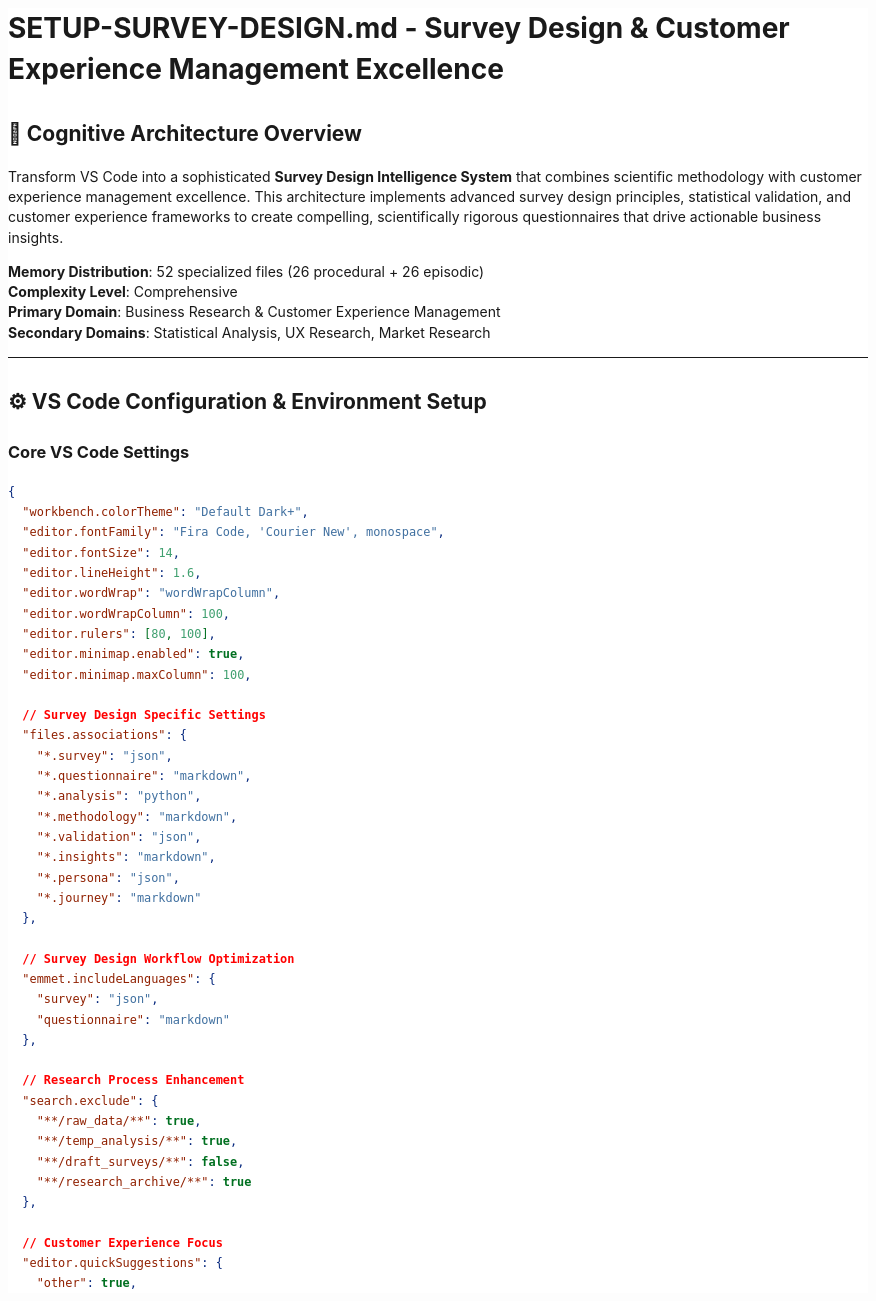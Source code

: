 # SETUP-SURVEY-DESIGN.md - Survey Design & Customer Experience Management Excellence

## 🧠 Cognitive Architecture Overview

Transform VS Code into a sophisticated **Survey Design Intelligence System** that combines scientific methodology with customer experience management excellence. This architecture implements advanced survey design principles, statistical validation, and customer experience frameworks to create compelling, scientifically rigorous questionnaires that drive actionable business insights.

**Memory Distribution**: 52 specialized files (26 procedural + 26 episodic)  
**Complexity Level**: Comprehensive  
**Primary Domain**: Business Research & Customer Experience Management  
**Secondary Domains**: Statistical Analysis, UX Research, Market Research

---

## ⚙️ VS Code Configuration & Environment Setup

### Core VS Code Settings

```json
{
  "workbench.colorTheme": "Default Dark+",
  "editor.fontFamily": "Fira Code, 'Courier New', monospace",
  "editor.fontSize": 14,
  "editor.lineHeight": 1.6,
  "editor.wordWrap": "wordWrapColumn",
  "editor.wordWrapColumn": 100,
  "editor.rulers": [80, 100],
  "editor.minimap.enabled": true,
  "editor.minimap.maxColumn": 100,
  
  // Survey Design Specific Settings
  "files.associations": {
    "*.survey": "json",
    "*.questionnaire": "markdown",
    "*.analysis": "python",
    "*.methodology": "markdown",
    "*.validation": "json",
    "*.insights": "markdown",
    "*.persona": "json",
    "*.journey": "markdown"
  },
  
  // Survey Design Workflow Optimization
  "emmet.includeLanguages": {
    "survey": "json",
    "questionnaire": "markdown"
  },
  
  // Research Process Enhancement
  "search.exclude": {
    "**/raw_data/**": true,
    "**/temp_analysis/**": true,
    "**/draft_surveys/**": false,
    "**/research_archive/**": true
  },
  
  // Customer Experience Focus
  "editor.quickSuggestions": {
    "other": true,
```
